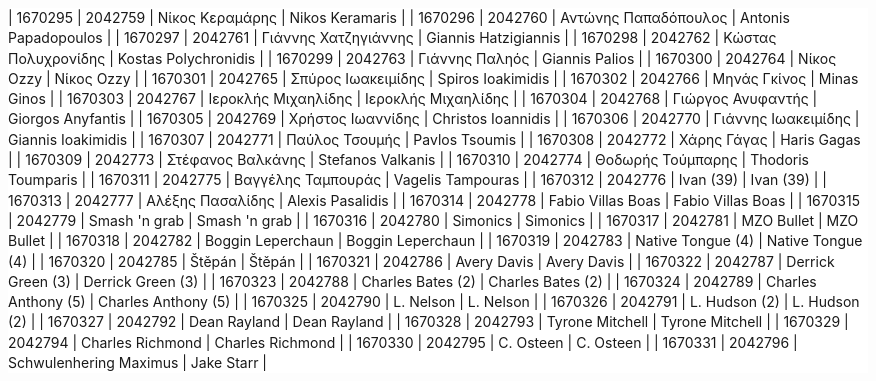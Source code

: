 | 1670295 | 2042759 | Νίκος Κεραμάρης | Nikos Keramaris |
| 1670296 | 2042760 | Αντώνης Παπαδόπουλος | Antonis Papadopoulos |
| 1670297 | 2042761 | Γιάννης Χατζηγιάννης | Giannis Hatzigiannis |
| 1670298 | 2042762 | Κώστας Πολυχρονίδης | Kostas Polychronidis |
| 1670299 | 2042763 | Γιάννης Παληός | Giannis Palios |
| 1670300 | 2042764 | Νίκος Ozzy | Νίκος Ozzy |
| 1670301 | 2042765 | Σπύρος Ιωακειμίδης | Spiros Ioakimidis |
| 1670302 | 2042766 | Μηνάς Γκίνος | Minas Ginos |
| 1670303 | 2042767 | Ιεροκλής Μιχαηλίδης | Ιεροκλής Μιχαηλίδης |
| 1670304 | 2042768 | Γιώργος Ανυφαντής | Giorgos Anyfantis |
| 1670305 | 2042769 | Χρήστος Ιωαννίδης | Christos Ioannidis |
| 1670306 | 2042770 | Γιάννης Ιωακειμίδης | Giannis Ioakimidis |
| 1670307 | 2042771 | Παύλος Τσουμής | Pavlos Tsoumis |
| 1670308 | 2042772 | Χάρης Γάγας | Haris Gagas |
| 1670309 | 2042773 | Στέφανος Βαλκάνης | Stefanos Valkanis |
| 1670310 | 2042774 | Θοδωρής Τούμπαρης | Thodoris Toumparis |
| 1670311 | 2042775 | Βαγγέλης Ταμπουράς | Vagelis Tampouras |
| 1670312 | 2042776 | Ivan (39) | Ivan (39) |
| 1670313 | 2042777 | Αλέξης Πασαλίδης | Alexis Pasalidis |
| 1670314 | 2042778 | Fabio Villas Boas | Fabio Villas Boas |
| 1670315 | 2042779 | Smash 'n grab | Smash 'n grab |
| 1670316 | 2042780 | Simonics | Simonics |
| 1670317 | 2042781 | MZO Bullet | MZO Bullet |
| 1670318 | 2042782 | Boggin Leperchaun | Boggin Leperchaun |
| 1670319 | 2042783 | Native Tongue (4) | Native Tongue (4) |
| 1670320 | 2042785 | Štěpán | Štěpán |
| 1670321 | 2042786 | Avery Davis | Avery Davis |
| 1670322 | 2042787 | Derrick Green (3) | Derrick Green (3) |
| 1670323 | 2042788 | Charles Bates (2) | Charles Bates (2) |
| 1670324 | 2042789 | Charles Anthony (5) | Charles Anthony (5) |
| 1670325 | 2042790 | L. Nelson | L. Nelson |
| 1670326 | 2042791 | L. Hudson (2) | L. Hudson (2) |
| 1670327 | 2042792 | Dean Rayland | Dean Rayland |
| 1670328 | 2042793 | Tyrone Mitchell | Tyrone Mitchell |
| 1670329 | 2042794 | Charles Richmond | Charles Richmond |
| 1670330 | 2042795 | C. Osteen | C. Osteen |
| 1670331 | 2042796 | Schwulenhering Maximus | Jake Starr |